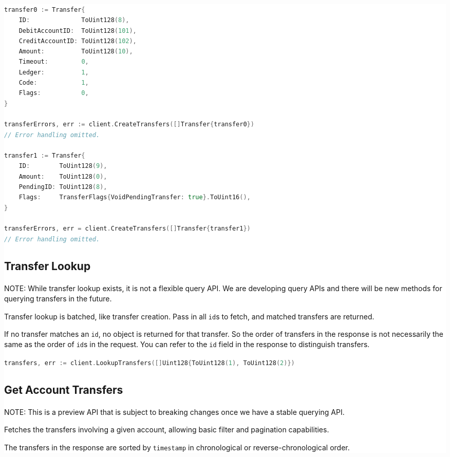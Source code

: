 ```go
transfer0 := Transfer{
	ID:              ToUint128(8),
	DebitAccountID:  ToUint128(101),
	CreditAccountID: ToUint128(102),
	Amount:          ToUint128(10),
	Timeout:         0,
	Ledger:          1,
	Code:            1,
	Flags:           0,
}

transferErrors, err := client.CreateTransfers([]Transfer{transfer0})
// Error handling omitted.

transfer1 := Transfer{
	ID:        ToUint128(9),
	Amount:    ToUint128(0),
	PendingID: ToUint128(8),
	Flags:     TransferFlags{VoidPendingTransfer: true}.ToUint16(),
}

transferErrors, err = client.CreateTransfers([]Transfer{transfer1})
// Error handling omitted.
```

## Transfer Lookup

NOTE: While transfer lookup exists, it is not a flexible query API. We
are developing query APIs and there will be new methods for querying
transfers in the future.

Transfer lookup is batched, like transfer creation. Pass in all `id`s to
fetch, and matched transfers are returned.

If no transfer matches an `id`, no object is returned for that
transfer. So the order of transfers in the response is not necessarily
the same as the order of `id`s in the request. You can refer to the
`id` field in the response to distinguish transfers.

```go
transfers, err := client.LookupTransfers([]Uint128{ToUint128(1), ToUint128(2)})
```

## Get Account Transfers

NOTE: This is a preview API that is subject to breaking changes once we have
a stable querying API.

Fetches the transfers involving a given account, allowing basic filter and pagination
capabilities.

The transfers in the response are sorted by `timestamp` in chronological or
reverse-chronological order.
